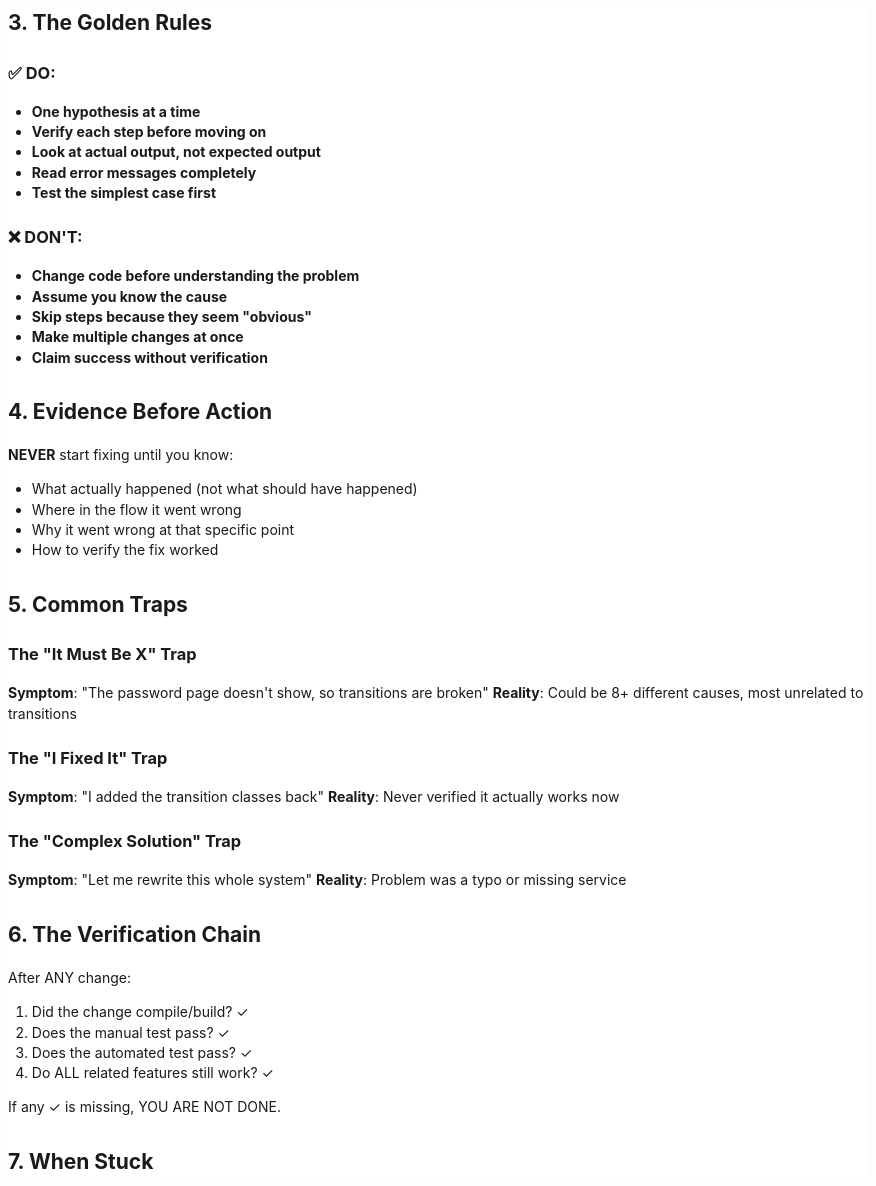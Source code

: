 ## 3. The Golden Rules

### ✅ DO:
- **One hypothesis at a time**
- **Verify each step before moving on**
- **Look at actual output, not expected output**
- **Read error messages completely**
- **Test the simplest case first**

### ❌ DON'T:
- **Change code before understanding the problem**
- **Assume you know the cause**
- **Skip steps because they seem "obvious"**
- **Make multiple changes at once**
- **Claim success without verification**

## 4. Evidence Before Action

**NEVER** start fixing until you know:
- What actually happened (not what should have happened)
- Where in the flow it went wrong
- Why it went wrong at that specific point
- How to verify the fix worked

## 5. Common Traps

### The "It Must Be X" Trap
**Symptom**: "The password page doesn't show, so transitions are broken"
**Reality**: Could be 8+ different causes, most unrelated to transitions

### The "I Fixed It" Trap
**Symptom**: "I added the transition classes back"
**Reality**: Never verified it actually works now

### The "Complex Solution" Trap
**Symptom**: "Let me rewrite this whole system"
**Reality**: Problem was a typo or missing service

## 6. The Verification Chain

After ANY change:
1. Did the change compile/build? ✓
2. Does the manual test pass? ✓
3. Does the automated test pass? ✓
4. Do ALL related features still work? ✓

If any ✓ is missing, YOU ARE NOT DONE.

## 7. When Stuck

